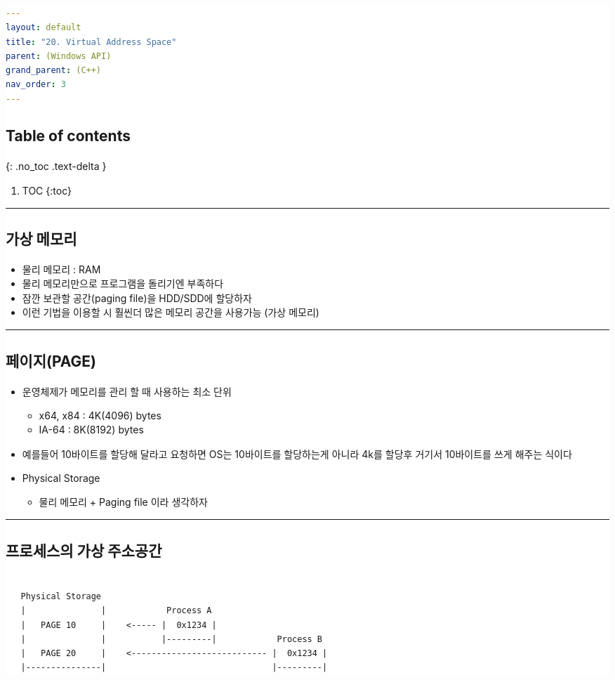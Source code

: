 ```yaml
---
layout: default
title: "20. Virtual Address Space"
parent: (Windows API)
grand_parent: (C++)
nav_order: 3
---
```


## Table of contents
{: .no_toc .text-delta }

1. TOC
{:toc}

---

## 가상 메모리

* 물리 메모리 : RAM
* 물리 메모리만으로 프로그램을 돌리기엔 부족하다
* 잠깐 보관할 공간(paging file)을 HDD/SDD에 할당하자
* 이런 기법을 이용할 시 훨씬더 많은 메모리 공간을 사용가능 (가상 메모리)

---

## 페이지(PAGE)

* 운영체제가 메모리를 관리 할 때 사용하는 최소 단위
    * x64, x84 : 4K(4096) bytes
    * IA-64 : 8K(8192) bytes
* 예를들어 10바이트를 할당해 달라고 요청하면 OS는 10바이트를 할당하는게 아니라 4k를 할당후 거기서 10바이트를 쓰게 해주는 식이다

* Physical Storage
    * 물리 메모리 + Paging file 이라 생각하자

---

## 프로세스의 가상 주소공간

```

   Physical Storage
   |               |            Process A
   |   PAGE 10     |    <----- |  0x1234 |
   |               |           |---------|            Process B
   |   PAGE 20     |    <--------------------------- |  0x1234 |
   |---------------|                                 |---------|

```
